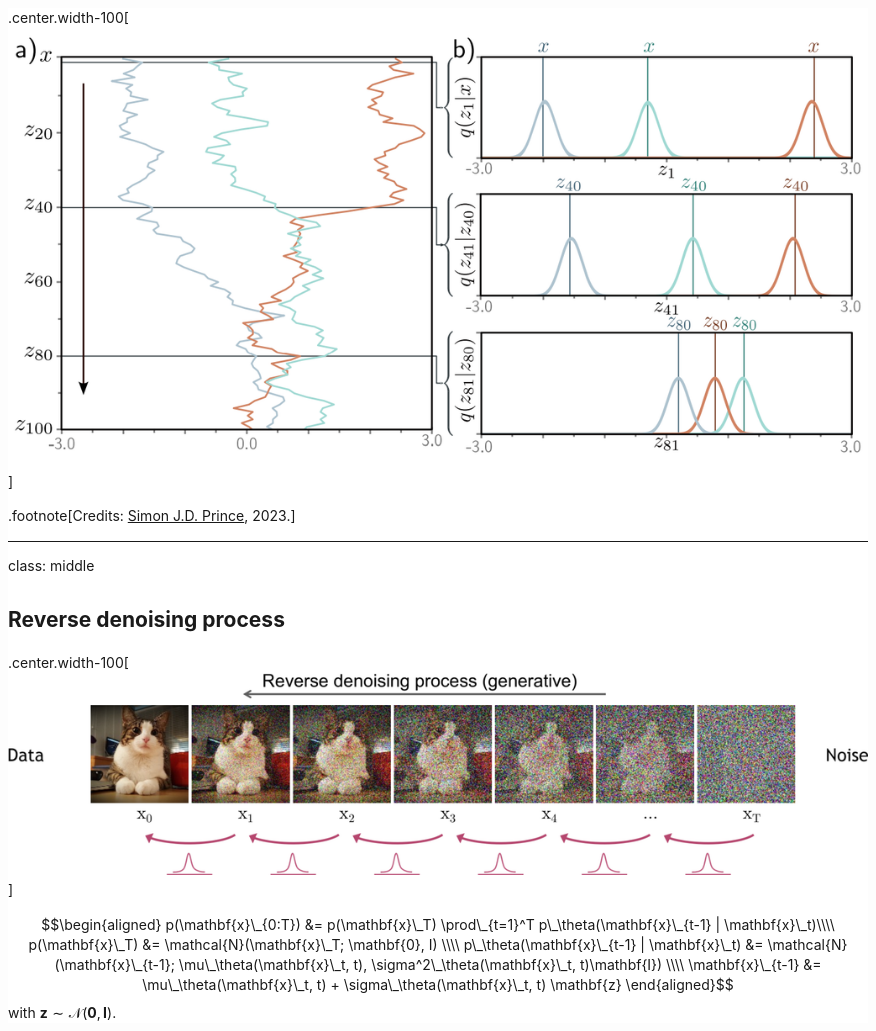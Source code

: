 .center.width-100[![](figures/lec12/vdm-forward2.png)]

.footnote[Credits: [Simon J.D. Prince](https://udlbook.github.io/udlbook/), 2023.]

---

class: middle

## Reverse denoising process

.center.width-100[![](figures/lec12/vdm-reverse.png)]

$$\begin{aligned}
p(\mathbf{x}\_{0:T}) &= p(\mathbf{x}\_T) \prod\_{t=1}^T p\_\theta(\mathbf{x}\_{t-1} | \mathbf{x}\_t)\\\\
p(\mathbf{x}\_T) &= \mathcal{N}(\mathbf{x}\_T; \mathbf{0}, I) \\\\
p\_\theta(\mathbf{x}\_{t-1} | \mathbf{x}\_t) &= \mathcal{N}(\mathbf{x}\_{t-1}; \mu\_\theta(\mathbf{x}\_t, t), \sigma^2\_\theta(\mathbf{x}\_t, t)\mathbf{I}) \\\\
\mathbf{x}\_{t-1} &= \mu\_\theta(\mathbf{x}\_t, t) + \sigma\_\theta(\mathbf{x}\_t, t) \mathbf{z} 
\end{aligned}$$
with $\mathbf{z} \sim \mathcal{N}(\mathbf{0}, \mathbf{I})$.
